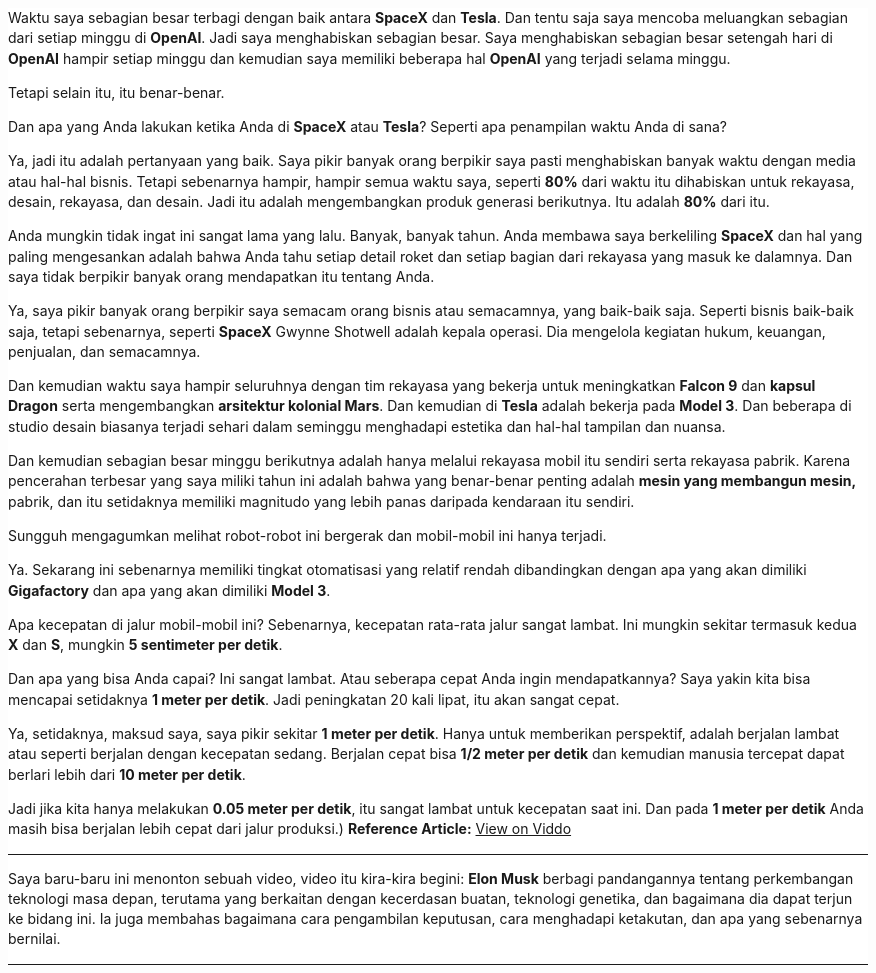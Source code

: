 Waktu saya sebagian besar terbagi dengan baik antara **SpaceX** dan **Tesla**. Dan tentu saja saya mencoba meluangkan sebagian dari setiap minggu di **OpenAI**. Jadi saya menghabiskan sebagian besar. Saya menghabiskan sebagian besar setengah hari di **OpenAI** hampir setiap minggu dan kemudian saya memiliki beberapa hal **OpenAI** yang terjadi selama minggu. 

Tetapi selain itu, itu benar-benar. 

Dan apa yang Anda lakukan ketika Anda di **SpaceX** atau **Tesla**? Seperti apa penampilan waktu Anda di sana? 

Ya, jadi itu adalah pertanyaan yang baik. Saya pikir banyak orang berpikir saya pasti menghabiskan banyak waktu dengan media atau hal-hal bisnis. Tetapi sebenarnya hampir, hampir semua waktu saya, seperti **80%** dari waktu itu dihabiskan untuk rekayasa, desain, rekayasa, dan desain. Jadi itu adalah mengembangkan produk generasi berikutnya. Itu adalah **80%** dari itu. 

Anda mungkin tidak ingat ini sangat lama yang lalu. Banyak, banyak tahun. Anda membawa saya berkeliling **SpaceX** dan hal yang paling mengesankan adalah bahwa Anda tahu setiap detail roket dan setiap bagian dari rekayasa yang masuk ke dalamnya. Dan saya tidak berpikir banyak orang mendapatkan itu tentang Anda. 

Ya, saya pikir banyak orang berpikir saya semacam orang bisnis atau semacamnya, yang baik-baik saja. Seperti bisnis baik-baik saja, tetapi sebenarnya, seperti **SpaceX** Gwynne Shotwell adalah kepala operasi. Dia mengelola kegiatan hukum, keuangan, penjualan, dan semacamnya. 

Dan kemudian waktu saya hampir seluruhnya dengan tim rekayasa yang bekerja untuk meningkatkan **Falcon 9** dan **kapsul Dragon** serta mengembangkan **arsitektur kolonial Mars**. Dan kemudian di **Tesla** adalah bekerja pada **Model 3**. Dan beberapa di studio desain biasanya terjadi sehari dalam seminggu menghadapi estetika dan hal-hal tampilan dan nuansa. 

Dan kemudian sebagian besar minggu berikutnya adalah hanya melalui rekayasa mobil itu sendiri serta rekayasa pabrik. Karena pencerahan terbesar yang saya miliki tahun ini adalah bahwa yang benar-benar penting adalah **mesin yang membangun mesin,** pabrik, dan itu setidaknya memiliki magnitudo yang lebih panas daripada kendaraan itu sendiri. 

Sungguh mengagumkan melihat robot-robot ini bergerak dan mobil-mobil ini hanya terjadi. 

Ya. Sekarang ini sebenarnya memiliki tingkat otomatisasi yang relatif rendah dibandingkan dengan apa yang akan dimiliki **Gigafactory** dan apa yang akan dimiliki **Model 3**. 

Apa kecepatan di jalur mobil-mobil ini? Sebenarnya, kecepatan rata-rata jalur sangat lambat. Ini mungkin sekitar termasuk kedua **X** dan **S**, mungkin **5 sentimeter per detik**. 

Dan apa yang bisa Anda capai? Ini sangat lambat. Atau seberapa cepat Anda ingin mendapatkannya? Saya yakin kita bisa mencapai setidaknya **1 meter per detik**. Jadi peningkatan 20 kali lipat, itu akan sangat cepat. 

Ya, setidaknya, maksud saya, saya pikir sekitar **1 meter per detik**. Hanya untuk memberikan perspektif, adalah berjalan lambat atau seperti berjalan dengan kecepatan sedang. Berjalan cepat bisa **1/2 meter per detik** dan kemudian manusia tercepat dapat berlari lebih dari **10 meter per detik**. 

Jadi jika kita hanya melakukan **0.05 meter per detik**, itu sangat lambat untuk kecepatan saat ini. Dan pada **1 meter per detik** Anda masih bisa berjalan lebih cepat dari jalur produksi.)
**Reference Article:** [View on Viddo](https://viddo.pro/zh/video-result/b5545e6c-f467-47fb-abda-644494a9daae)

--- 

Saya baru-baru ini menonton sebuah video, video itu kira-kira begini: **Elon Musk** berbagi pandangannya tentang perkembangan teknologi masa depan, terutama yang berkaitan dengan kecerdasan buatan, teknologi genetika, dan bagaimana dia dapat terjun ke bidang ini. Ia juga membahas bagaimana cara pengambilan keputusan, cara menghadapi ketakutan, dan apa yang sebenarnya bernilai. 

---